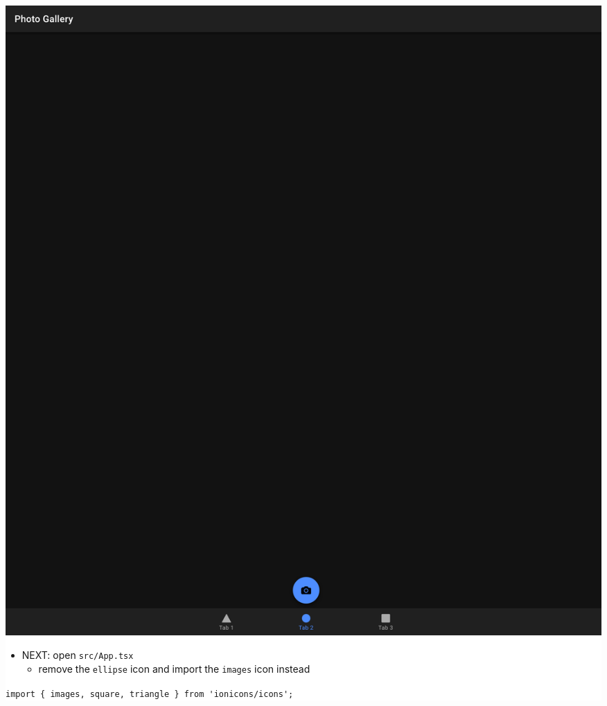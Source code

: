 ![alt text](image-1.png)

- NEXT: open `src/App.tsx`
  - remove the `ellipse` icon and import the `images` icon instead

```tsx
import { images, square, triangle } from 'ionicons/icons';
```
